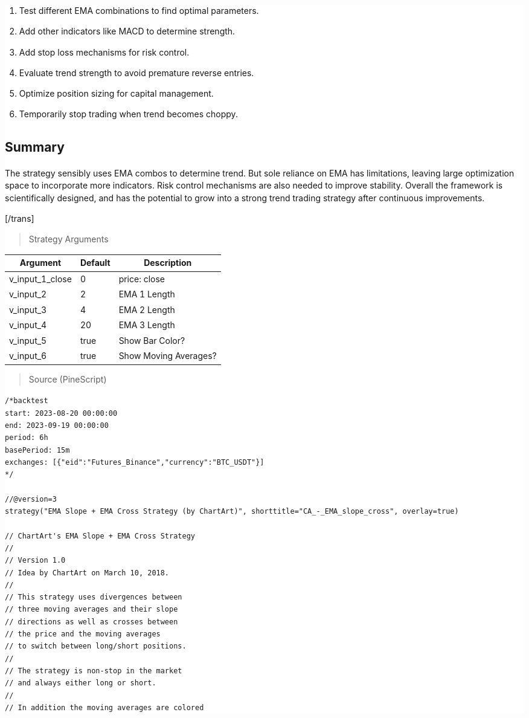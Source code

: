 1. Test different EMA combinations to find optimal parameters.

2. Add other indicators like MACD to determine strength.

3. Add stop loss mechanisms for risk control.

4. Evaluate trend strength to avoid premature reverse entries.

5. Optimize position sizing for capital management. 

6. Temporarily stop trading when trend becomes choppy.

## Summary

The strategy sensibly uses EMA combos to determine trend. But sole reliance on EMA has limitations, leaving large optimization space to incorporate more indicators. Risk control mechanisms are also needed to improve stability. Overall the framework is scientifically designed, and has the potential to grow into a strong trend trading strategy after continuous improvements.

[/trans]

> Strategy Arguments



|Argument|Default|Description|
|----|----|----|
|v_input_1_close|0|price: close|high|low|open|hl2|hlc3|hlcc4|ohlc4|
|v_input_2|2|EMA 1 Length|
|v_input_3|4|EMA 2 Length|
|v_input_4|20|EMA 3 Length|
|v_input_5|true|Show Bar Color?|
|v_input_6|true|Show Moving Averages?|


> Source (PineScript)

``` pinescript
/*backtest
start: 2023-08-20 00:00:00
end: 2023-09-19 00:00:00
period: 6h
basePeriod: 15m
exchanges: [{"eid":"Futures_Binance","currency":"BTC_USDT"}]
*/

//@version=3
strategy("EMA Slope + EMA Cross Strategy (by ChartArt)", shorttitle="CA_-_EMA_slope_cross", overlay=true)

// ChartArt's EMA Slope + EMA Cross Strategy
//
// Version 1.0
// Idea by ChartArt on March 10, 2018.
//
// This strategy uses divergences between
// three moving averages and their slope
// directions as well as crosses between
// the price and the moving averages
// to switch between long/short positions.
//
// The strategy is non-stop in the market
// and always either long or short.
// 
// In addition the moving averages are colored
```